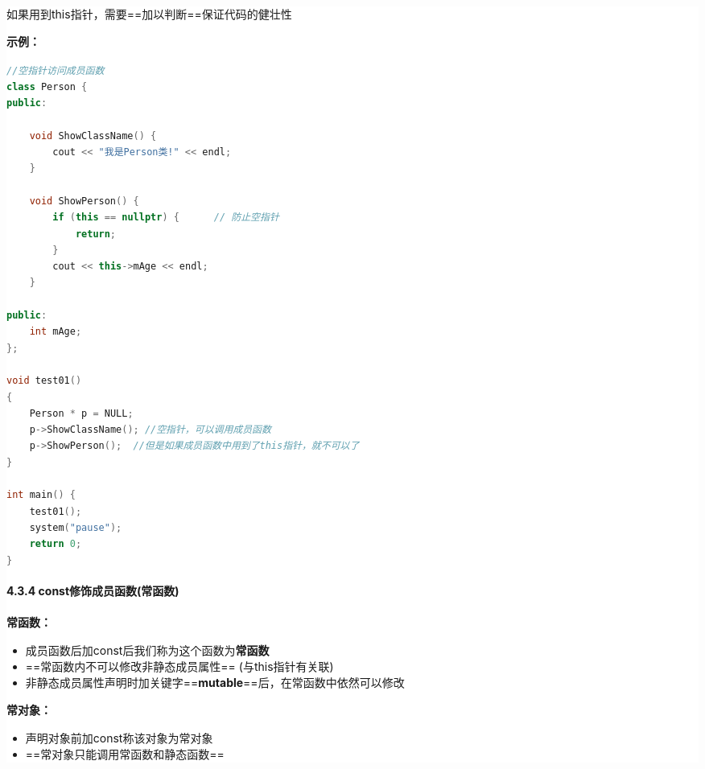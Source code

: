 如果用到this指针，需要==加以判断==保证代码的健壮性



**示例：**

```C++
//空指针访问成员函数
class Person {
public:

	void ShowClassName() {
		cout << "我是Person类!" << endl;
	}

	void ShowPerson() {
		if (this == nullptr) {		// 防止空指针
			return;
		}
		cout << this->mAge << endl;
	}

public:
	int mAge;
};

void test01()
{
	Person * p = NULL;
	p->ShowClassName(); //空指针，可以调用成员函数
	p->ShowPerson();  //但是如果成员函数中用到了this指针，就不可以了
}

int main() {
	test01();
	system("pause");
	return 0;
}
```



#### 4.3.4 const修饰成员函数(常函数)

**常函数：**

* 成员函数后加const后我们称为这个函数为**常函数**
* ==常函数内不可以修改非静态成员属性== (与this指针有关联)
* 非静态成员属性声明时加关键字==**mutable**==后，在常函数中依然可以修改



**常对象：**

* 声明对象前加const称该对象为常对象
* ==常对象只能调用常函数和静态函数==
